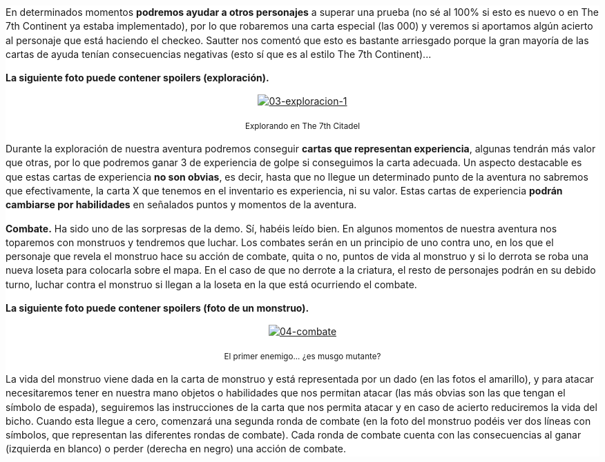 En determinados momentos **podremos ayudar a otros personajes** a superar una
prueba (no sé al 100% si esto es nuevo o en The 7th Continent ya estaba
implementado), por lo que robaremos una carta especial (las 000) y veremos si
aportamos algún acierto al personaje que está haciendo el checkeo. Sautter nos
comentó que esto es bastante arriesgado porque la gran mayoría de las cartas de
ayuda tenían consecuencias negativas (esto sí que es al estilo The 7th
Continent)... 

**La siguiente foto puede contener spoilers (exploración).**

<p align="center">
<a data-flickr-embed="true"
href="https://www.flickr.com/photos/165706612@N02/48955083527/in/dateposted-public/"
title="03-exploracion-1"><img
src="https://live.staticflickr.com/65535/48955083527_2463676d06_z.jpg"
width="640" height="407" alt="03-exploracion-1"></a><script async
src="//embedr.flickr.com/assets/client-code.js" charset="utf-8"></script> 
</p>
<p align="center"><small>Explorando en The 7th Citadel</small></p>

Durante la exploración de nuestra aventura podremos conseguir **cartas que
representan experiencia**, algunas tendrán más valor que otras, por lo que
podremos ganar 3 de experiencia de golpe si conseguimos la carta adecuada. Un
aspecto destacable es que estas cartas de experiencia **no son obvias**, es
decir, hasta que no llegue un determinado punto de la aventura no sabremos que
efectivamente, la carta X que tenemos en el inventario es experiencia, ni su
valor. Estas cartas de experiencia **podrán cambiarse por habilidades** en
señalados puntos y momentos de la aventura. 

**Combate.** Ha sido uno de las sorpresas de la demo. Sí, habéis leído bien.
En algunos momentos de nuestra aventura nos toparemos con monstruos y
tendremos que luchar. Los combates serán en un principio de uno contra uno, en
los que el personaje que revela el monstruo hace su acción de combate, quita o
no, puntos de vida al monstruo y si lo derrota se roba una nueva loseta para
colocarla sobre el mapa. En el caso de que no derrote a la criatura, el resto
de personajes podrán en su debido turno, luchar contra el monstruo si llegan a
la loseta en la que está ocurriendo el combate.


**La siguiente foto puede contener spoilers (foto de un monstruo).**

<p align="center">
<a data-flickr-embed="true"
href="https://www.flickr.com/photos/165706612@N02/48954344188/in/dateposted-public/"
title="04-combate"><img
src="https://live.staticflickr.com/65535/48954344188_08ba4027bf_z.jpg"
width="573" height="640" alt="04-combate"></a><script async
src="//embedr.flickr.com/assets/client-code.js" charset="utf-8"></script> 
</p>
<p align="center"><small>El primer enemigo... ¿es musgo mutante?</small></p>

La vida del monstruo viene dada en la carta de monstruo y está representada por
un dado (en las fotos el amarillo), y para atacar necesitaremos tener en
nuestra mano objetos o habilidades que nos permitan atacar (las más obvias son
las que tengan el símbolo de espada), seguiremos las instrucciones de la carta
que nos permita atacar y en caso de acierto reduciremos la vida del
bicho. Cuando esta llegue a cero, comenzará una segunda ronda de combate (en la
foto del monstruo podéis ver dos líneas con símbolos, que representan las
diferentes rondas de combate). Cada ronda de combate cuenta con las
consecuencias al ganar (izquierda en blanco) o perder (derecha en negro) una
acción de combate.
